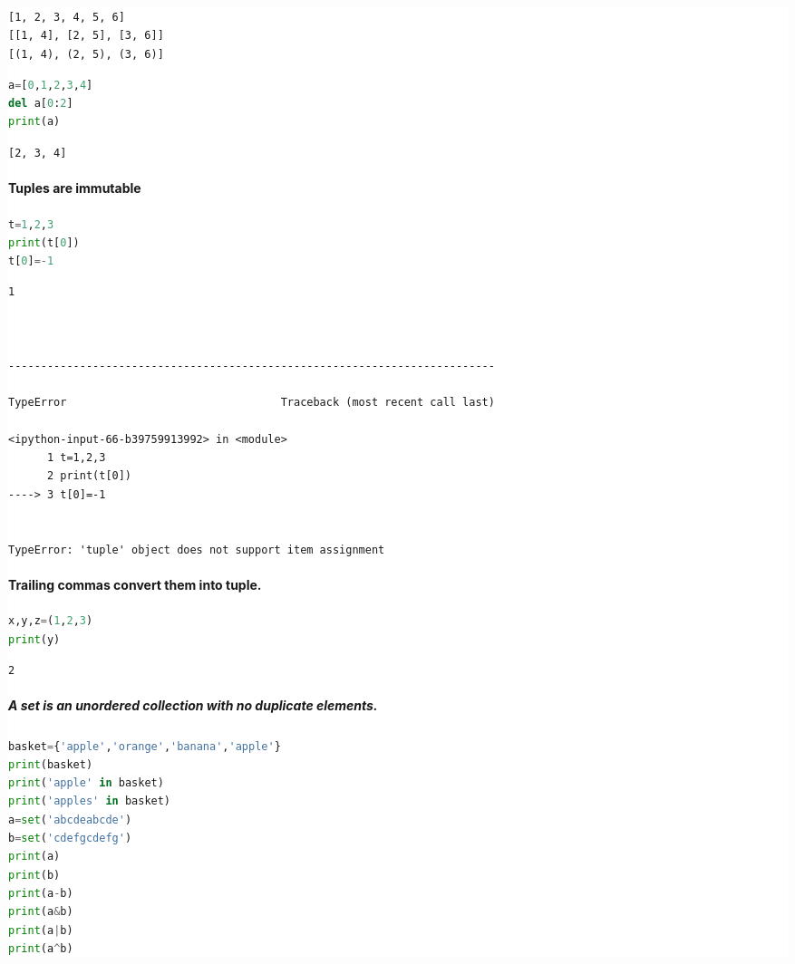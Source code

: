     [1, 2, 3, 4, 5, 6]
    [[1, 4], [2, 5], [3, 6]]
    [(1, 4), (2, 5), (3, 6)]



```python
a=[0,1,2,3,4]
del a[0:2]
print(a)
```

    [2, 3, 4]


#### Tuples are immutable


```python
t=1,2,3
print(t[0])
t[0]=-1
```

    1



    ---------------------------------------------------------------------------

    TypeError                                 Traceback (most recent call last)

    <ipython-input-66-b39759913992> in <module>
          1 t=1,2,3
          2 print(t[0])
    ----> 3 t[0]=-1
    

    TypeError: 'tuple' object does not support item assignment


#### Trailing commas convert them into tuple. 


```python
x,y,z=(1,2,3)
print(y)
```

    2


##### A set is an unordered collection with no duplicate elements. 


```python
basket={'apple','orange','banana','apple'}
print(basket)
print('apple' in basket)
print('apples' in basket)
a=set('abcdeabcde')
b=set('cdefgcdefg')
print(a)
print(b)
print(a-b)
print(a&b)
print(a|b)
print(a^b)
```
